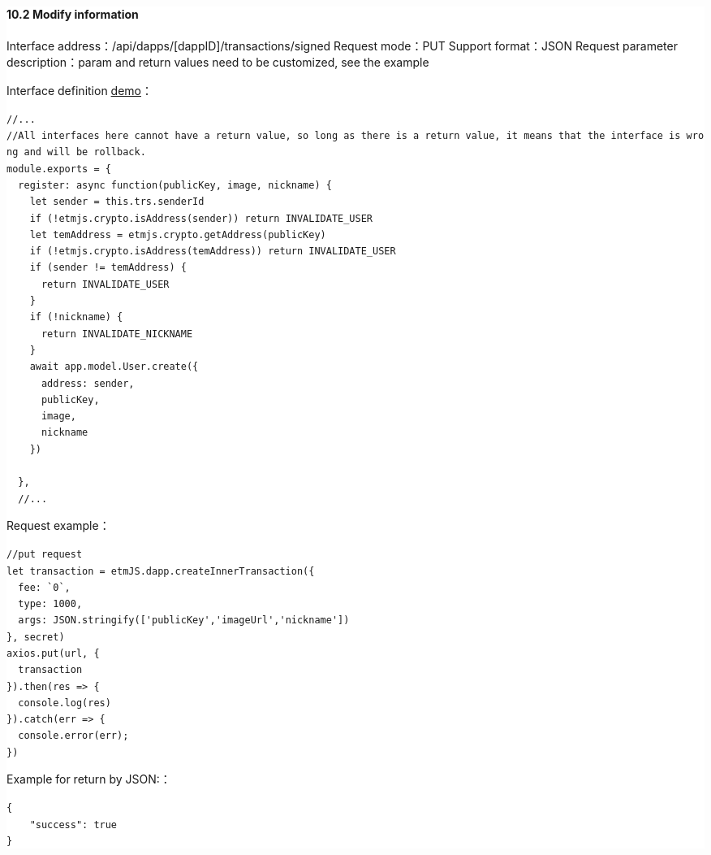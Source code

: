 #### 10.2 Modify information
Interface address：/api/dapps/[dappID]/transactions/signed
Request mode：PUT
Support format：JSON
Request parameter description：param and return values need to be customized, see the example



Interface definition [demo](https://github.com/etm-dev/secretDapp/blob/master/contract/secret.js)：

	//...
	//All interfaces here cannot have a return value, so long as there is a return value, it means that the interface is wrong and will be rollback.
	module.exports = {
	  register: async function(publicKey, image, nickname) {
	    let sender = this.trs.senderId
	    if (!etmjs.crypto.isAddress(sender)) return INVALIDATE_USER
	    let temAddress = etmjs.crypto.getAddress(publicKey)
	    if (!etmjs.crypto.isAddress(temAddress)) return INVALIDATE_USER
	    if (sender != temAddress) {
	      return INVALIDATE_USER
	    }
	    if (!nickname) {
	      return INVALIDATE_NICKNAME
	    }
	    await app.model.User.create({
	      address: sender,
	      publicKey,
	      image,
	      nickname
	    })

	  },
	  //...

Request example：

	//put request
	let transaction = etmJS.dapp.createInnerTransaction({
	  fee: `0`,
	  type: 1000,
	  args: JSON.stringify(['publicKey','imageUrl','nickname'])
	}, secret)
	axios.put(url, {
	  transaction
	}).then(res => {
	  console.log(res)
	}).catch(err => {
	  console.error(err);
	})

Example for return by JSON:：

	{
		"success": true
	}
